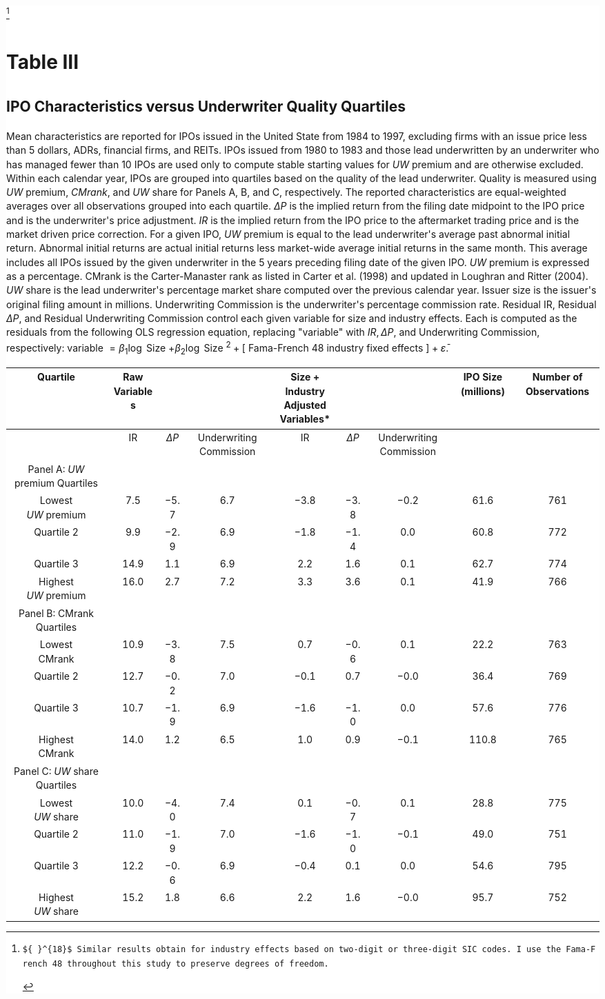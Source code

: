 [^0]
[^0]:    ${ }^{18}$ Similar results obtain for industry effects based on two-digit or three-digit SIC codes. I use the Fama-French 48 throughout this study to preserve degrees of freedom.

# Table III 

## IPO Characteristics versus Underwriter Quality Quartiles

Mean characteristics are reported for IPOs issued in the United State from 1984 to 1997, excluding firms with an issue price less than 5 dollars, ADRs, financial firms, and REITs. IPOs issued from 1980 to 1983 and those lead underwritten by an underwriter who has managed fewer than 10 IPOs are used only to compute stable starting values for $U W$ premium and are otherwise excluded. Within each calendar year, IPOs are grouped into quartiles based on the quality of the lead underwriter. Quality is measured using $U W$ premium, $C M r a n k$, and $U W$ share for Panels A, B, and C, respectively. The reported characteristics are equal-weighted averages over all observations grouped into each quartile. $\Delta P$ is the implied return from the filing date midpoint to the IPO price and is the underwriter's price adjustment. $I R$ is the implied return from the IPO price to the aftermarket trading price and is the market driven price correction. For a given IPO, $U W$ premium is equal to the lead underwriter's average past abnormal initial return. Abnormal initial returns are actual initial returns less market-wide average initial returns in the same month. This average includes all IPOs issued by the given underwriter in the 5 years preceding filing date of the given IPO. $U W$ premium is expressed as a percentage. CMrank is the Carter-Manaster rank as listed in Carter et al. (1998) and updated in Loughran and Ritter (2004). $U W$ share is the lead underwriter's percentage market share computed over the previous calendar year. Issuer size is the issuer's original filing amount in millions. Underwriting Commission is the underwriter's percentage commission rate. Residual IR, Residual $\Delta P$, and Residual Underwriting Commission control each given variable for size and industry effects. Each is computed as the residuals from the following OLS regression equation, replacing "variable" with $I R, \Delta P$, and Underwriting Commission, respectively:
variable $=\beta_{1} \log$ Size $+\beta_{2} \log$ Size $^{2}+[$ Fama-French 48 industry fixed effects $]+\bar{\varepsilon}$.

| Quartile | Raw Variables |  |  | Size + Industry <br> Adjusted Variables* |  |  | IPO Size (millions) | Number of Observations |
| :--: | :--: | :--: | :--: | :--: | :--: | :--: | :--: | :--: |
|  | IR | $\Delta P$ | Underwriting Commission | IR | $\Delta P$ | Underwriting Commission |  |  |
| Panel A: $U W$ premium Quartiles |  |  |  |  |  |  |  |  |
| Lowest <br> $U W$ premium | 7.5 | $-5.7$ | 6.7 | $-3.8$ | $-3.8$ | $-0.2$ | 61.6 | 761 |
| Quartile 2 | 9.9 | $-2.9$ | 6.9 | $-1.8$ | $-1.4$ | 0.0 | 60.8 | 772 |
| Quartile 3 | 14.9 | 1.1 | 6.9 | 2.2 | 1.6 | 0.1 | 62.7 | 774 |
| Highest <br> $U W$ premium | 16.0 | 2.7 | 7.2 | 3.3 | 3.6 | 0.1 | 41.9 | 766 |
| Panel B: CMrank Quartiles |  |  |  |  |  |  |  |  |
| Lowest <br> CMrank | 10.9 | $-3.8$ | 7.5 | 0.7 | $-0.6$ | 0.1 | 22.2 | 763 |
| Quartile 2 | 12.7 | $-0.2$ | 7.0 | $-0.1$ | 0.7 | $-0.0$ | 36.4 | 769 |
| Quartile 3 | 10.7 | $-1.9$ | 6.9 | $-1.6$ | $-1.0$ | 0.0 | 57.6 | 776 |
| Highest <br> CMrank | 14.0 | 1.2 | 6.5 | 1.0 | 0.9 | $-0.1$ | 110.8 | 765 |
| Panel C: $U W$ share Quartiles |  |  |  |  |  |  |  |  |
| Lowest <br> $U W$ share | 10.0 | $-4.0$ | 7.4 | 0.1 | $-0.7$ | 0.1 | 28.8 | 775 |
| Quartile 2 | 11.0 | $-1.9$ | 7.0 | $-1.6$ | $-1.0$ | $-0.1$ | 49.0 | 751 |
| Quartile 3 | 12.2 | $-0.6$ | 6.9 | $-0.4$ | 0.1 | 0.0 | 54.6 | 795 |
| Highest <br> $U W$ share | 15.2 | 1.8 | 6.6 | 2.2 | 1.6 | $-0.0$ | 95.7 | 752 |


[^0]:    *Gerard Hoberg is from the University of Maryland Smith School of Business. I wish to thank Ivo Welch, Arturo Bris, Florencio López-de-Silanes, Tim Loughran, Vojislav Maksimovic, Marcus Opp, Gordon Phillips, N.R. Prabhala, Lily Qiu, Jay Ritter, Bill Schwert, Matt Spiegel, and an anonymous referee for excellent comments and advice. I also thank seminar participants at George Washington University, Indiana University, the University of Maryland, the University of Michigan, the University of Rochester, the Securities Exchange Commission, Towson University, Virginia Tech, and Yale University. All errors are the author's alone.
[^0]:    ${ }^{1}$ Partial adjustment, first documented in Hanley (1993), is the well-known fact that IPOs priced above (below) the initial filing midpoint experience higher (lower) initial returns.
[^0]:    ${ }^{4}$ Institutional clients likely purchase more services more often, and underpricing can induce loyalty or the purchase of additional services. See Fulghieri and Spiegel (1993) for a theory of allocations and Hoberg (2004) for a theory of self-selection.
[^0]:    ${ }^{5}$ Small underwriters, who underwrite just $20 \%$ of all IPOs and $8 \%$ of IPO dollars, behave in a fashion that is more consistent with Beatty and Ritter (1986).
[^0]:    ${ }^{6}$ Hoberg (2004) shows that E's noisy decision rule can arise from an unobservable characteristic of E's utility function, indicating E's preference for differentiated underwriting products. Hence, this form of imperfect competition can arise from standard preferences.
[^0]:    ${ }^{7}$ The derivation assumes that $S$ is sufficiently large (E's decision is sufficiently noisy) such that $a b s\left(P_{U}-P_{G}\right) \leq \frac{S}{2}$. See the Appendix for details.
[^0]:    ${ }^{8}$ Using the fact that G and U's objectives are quadratic in their own strategies, but linear in their rival's strategy, it can be shown that no mixed strategy equilibria exist.
[^0]:    ${ }^{11}$ To prove all three implications, I take expectations over the relevant outcomes of $\hat{\mu}$ given the equilibrium strategies in Proposition 1.
[^0]:    ${ }^{14}$ Similar results obtain when this cutoff is placed at 15 or 20 IPOs. Results are also similar, but noisier, for a cutoff based on 5 IPOs.
[^0]:    ${ }^{15}$ Underwriter mergers are identified in Ljungqvist, Marston, and Wilhelm (2006).
[^0]:    ${ }^{16}$ This result is statistically significant, and is the cross-sectional average of underwriter-specific time-series AR(1) regression coefficients of average abnormal initial returns over the four disjoint intervals 1980-1984, 1985-1989, 1990-1994, and 1995-1999.
[^0]:    ${ }^{19}$ Several existing studies, such as Bradley and Jordan (2002), use pooled OLS regressions.
[^0]:    ${ }^{23} U W$ premium is known at the time the issuer selects a lead underwriter, which occurs well before the IPO date; $\Delta P+$ and $\Delta P-$ only become known on the IPO date itself.
[^0]:    ${ }^{24}$ Because small underwriters have small initial market shares and do few IPOs, percentage changes can vary dramatically and likely contain little information. For example, a small underwriter who does a $\$ 5$ million IPO in one year, and two $\$ 10$ million dollar IPOs in the next year will experience a market share growth of $300 \%$. Larger underwriters will never experience such extreme growth because their market share is averaged over many IPOs.
[^0]:    ${ }^{26}$ One key data requirement is that COMPUSTAT data must be available for the fiscal year preceding the initial filing midpoint.
[^0]:    ${ }^{28}$ Using the notation $\quad\{(\operatorname{PR}[\mathrm{G} \operatorname{wins} \mid \hat{\mu}=1], \operatorname{PR}[\mathrm{G} \operatorname{wins} \mid \hat{\mu}=0]), \operatorname{and}(\operatorname{PR}[\mathrm{U} \operatorname{wins} \mid \hat{\mu}=1]$, $\operatorname{PR}[\mathrm{U} \operatorname{wins} \mid \hat{\mu}=0] \mid\}$, the eight corner deviations are: $\{(1,1),(0,0)\},\{(1$, interior $),(0$, interior $\}\}$, $\{(1,0),(0,1)\},\{($ interior, 1$),($ interior, 0$)\},\{($ interior, 0$),($ interior, 1$)\},\{(0,1),(0,0)\},\{(0$, interior $\},(0$, interior) $\}$, and $\{(0,0),(0,1)\}$.